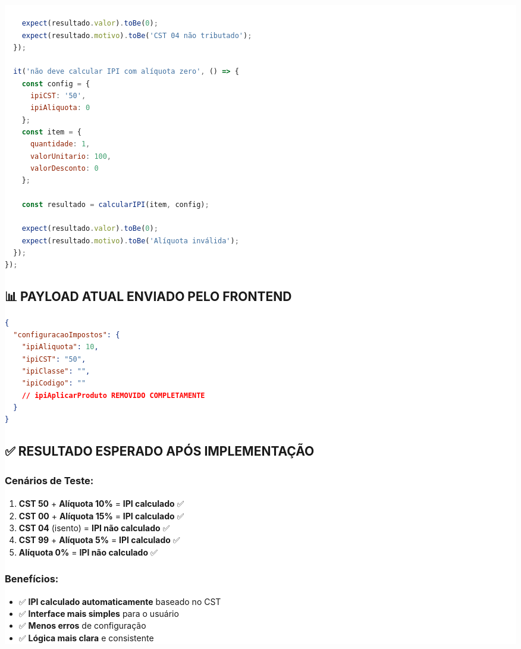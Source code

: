 ```javascript
    
    expect(resultado.valor).toBe(0);
    expect(resultado.motivo).toBe('CST 04 não tributado');
  });
  
  it('não deve calcular IPI com alíquota zero', () => {
    const config = {
      ipiCST: '50',
      ipiAliquota: 0
    };
    const item = {
      quantidade: 1,
      valorUnitario: 100,
      valorDesconto: 0
    };
    
    const resultado = calcularIPI(item, config);
    
    expect(resultado.valor).toBe(0);
    expect(resultado.motivo).toBe('Alíquota inválida');
  });
});
```

## 📊 **PAYLOAD ATUAL ENVIADO PELO FRONTEND**

```json
{
  "configuracaoImpostos": {
    "ipiAliquota": 10,
    "ipiCST": "50",
    "ipiClasse": "",
    "ipiCodigo": ""
    // ipiAplicarProduto REMOVIDO COMPLETAMENTE
  }
}
```

## ✅ **RESULTADO ESPERADO APÓS IMPLEMENTAÇÃO**

### **Cenários de Teste:**
1. **CST 50** + **Alíquota 10%** = **IPI calculado** ✅
2. **CST 00** + **Alíquota 15%** = **IPI calculado** ✅
3. **CST 04** (isento) = **IPI não calculado** ✅
4. **CST 99** + **Alíquota 5%** = **IPI calculado** ✅
5. **Alíquota 0%** = **IPI não calculado** ✅

### **Benefícios:**
- ✅ **IPI calculado automaticamente** baseado no CST
- ✅ **Interface mais simples** para o usuário
- ✅ **Menos erros** de configuração
- ✅ **Lógica mais clara** e consistente
